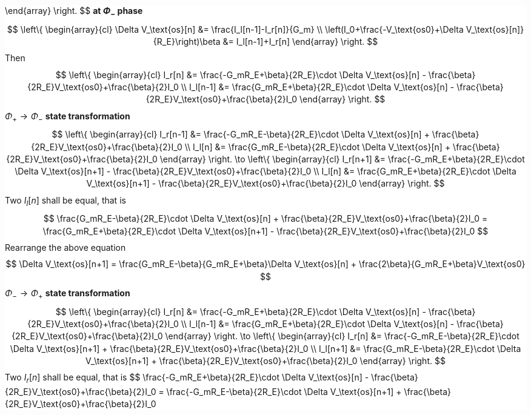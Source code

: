 \end{array} \right.
$$
**at $\Phi_-$ phase**
$$
\left\{ \begin{array}{cl}
\Delta V_\text{os}[n] &= \frac{I_l[n-1]-I_r[n]}{G_m}   \\
\left(I_0+\frac{-V_\text{os0}+\Delta V_\text{os}[n]}{R_E}\right)\beta &= I_l[n-1]+I_r[n] 
\end{array} \right.
$$
Then
$$
\left\{ \begin{array}{cl}
I_r[n] &= \frac{-G_mR_E+\beta}{2R_E}\cdot \Delta V_\text{os}[n] - \frac{\beta}{2R_E}V_\text{os0}+\frac{\beta}{2}I_0   \\
I_l[n-1] &= \frac{G_mR_E+\beta}{2R_E}\cdot \Delta V_\text{os}[n] - \frac{\beta}{2R_E}V_\text{os0}+\frac{\beta}{2}I_0  
\end{array} \right.
$$
$\Phi_+ \to \Phi_-$ **state transformation**
$$
\left\{ \begin{array}{cl}
I_r[n-1] &= \frac{-G_mR_E-\beta}{2R_E}\cdot \Delta V_\text{os}[n] + \frac{\beta}{2R_E}V_\text{os0}+\frac{\beta}{2}I_0   \\
I_l[n] &= \frac{G_mR_E-\beta}{2R_E}\cdot \Delta V_\text{os}[n] + \frac{\beta}{2R_E}V_\text{os0}+\frac{\beta}{2}I_0 
\end{array} \right. \to 
\left\{ \begin{array}{cl}
I_r[n+1] &= \frac{-G_mR_E+\beta}{2R_E}\cdot \Delta V_\text{os}[n+1] - \frac{\beta}{2R_E}V_\text{os0}+\frac{\beta}{2}I_0   \\
I_l[n] &= \frac{G_mR_E+\beta}{2R_E}\cdot \Delta V_\text{os}[n+1] - \frac{\beta}{2R_E}V_\text{os0}+\frac{\beta}{2}I_0  
\end{array} \right.
$$
Two $I_l[n]$ shall be equal, that is
$$
\frac{G_mR_E-\beta}{2R_E}\cdot \Delta V_\text{os}[n] + \frac{\beta}{2R_E}V_\text{os0}+\frac{\beta}{2}I_0  = \frac{G_mR_E+\beta}{2R_E}\cdot \Delta V_\text{os}[n+1] - \frac{\beta}{2R_E}V_\text{os0}+\frac{\beta}{2}I_0
$$
Rearrange the above equation
$$
\Delta V_\text{os}[n+1] = \frac{G_mR_E-\beta}{G_mR_E+\beta}\Delta V_\text{os}[n] + \frac{2\beta}{G_mR_E+\beta}V_\text{os0}
$$
$\Phi_- \to \Phi_+$ **state transformation**
$$
\left\{ \begin{array}{cl}
I_r[n] &= \frac{-G_mR_E+\beta}{2R_E}\cdot \Delta V_\text{os}[n] - \frac{\beta}{2R_E}V_\text{os0}+\frac{\beta}{2}I_0   \\
I_l[n-1] &= \frac{G_mR_E+\beta}{2R_E}\cdot \Delta V_\text{os}[n] - \frac{\beta}{2R_E}V_\text{os0}+\frac{\beta}{2}I_0  
\end{array} \right. \to
\left\{ \begin{array}{cl}
I_r[n] &= \frac{-G_mR_E-\beta}{2R_E}\cdot \Delta V_\text{os}[n+1] + \frac{\beta}{2R_E}V_\text{os0}+\frac{\beta}{2}I_0   \\
I_l[n+1] &= \frac{G_mR_E-\beta}{2R_E}\cdot \Delta V_\text{os}[n+1] + \frac{\beta}{2R_E}V_\text{os0}+\frac{\beta}{2}I_0  
\end{array} \right.
$$
Two $I_r[n]$ shall be equal, that is
$$
\frac{-G_mR_E+\beta}{2R_E}\cdot \Delta V_\text{os}[n] - \frac{\beta}{2R_E}V_\text{os0}+\frac{\beta}{2}I_0 = \frac{-G_mR_E-\beta}{2R_E}\cdot \Delta V_\text{os}[n+1] + \frac{\beta}{2R_E}V_\text{os0}+\frac{\beta}{2}I_0 